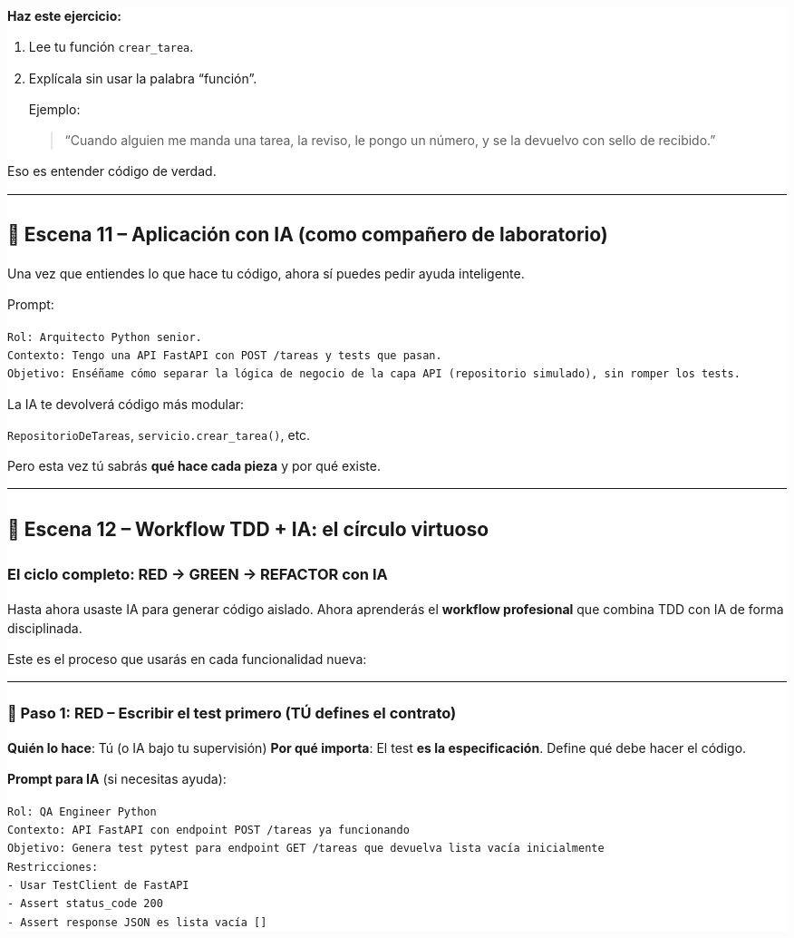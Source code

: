 **Haz este ejercicio:**

1. Lee tu función `crear_tarea`.
2. Explícala sin usar la palabra “función”.
    
    Ejemplo:
    
    > “Cuando alguien me manda una tarea, la reviso, le pongo un número, y se la devuelvo con sello de recibido.”
    > 

Eso es entender código de verdad.

---

## 🤖 Escena 11 – Aplicación con IA (como compañero de laboratorio)

Una vez que entiendes lo que hace tu código, ahora sí puedes pedir ayuda inteligente.

Prompt:

```
Rol: Arquitecto Python senior.
Contexto: Tengo una API FastAPI con POST /tareas y tests que pasan.
Objetivo: Enséñame cómo separar la lógica de negocio de la capa API (repositorio simulado), sin romper los tests.
```

La IA te devolverá código más modular:

`RepositorioDeTareas`, `servicio.crear_tarea()`, etc.

Pero esta vez tú sabrás **qué hace cada pieza** y por qué existe.

---

## 🤖 Escena 12 – Workflow TDD + IA: el círculo virtuoso

### El ciclo completo: RED → GREEN → REFACTOR con IA

Hasta ahora usaste IA para generar código aislado. Ahora aprenderás el **workflow profesional** que combina TDD con IA de forma disciplinada.

Este es el proceso que usarás en cada funcionalidad nueva:

---

### 📍 Paso 1: RED – Escribir el test primero (TÚ defines el contrato)

**Quién lo hace**: Tú (o IA bajo tu supervisión)
**Por qué importa**: El test **es la especificación**. Define qué debe hacer el código.

**Prompt para IA** (si necesitas ayuda):
```
Rol: QA Engineer Python
Contexto: API FastAPI con endpoint POST /tareas ya funcionando
Objetivo: Genera test pytest para endpoint GET /tareas que devuelva lista vacía inicialmente
Restricciones:
- Usar TestClient de FastAPI
- Assert status_code 200
- Assert response JSON es lista vacía []
```
